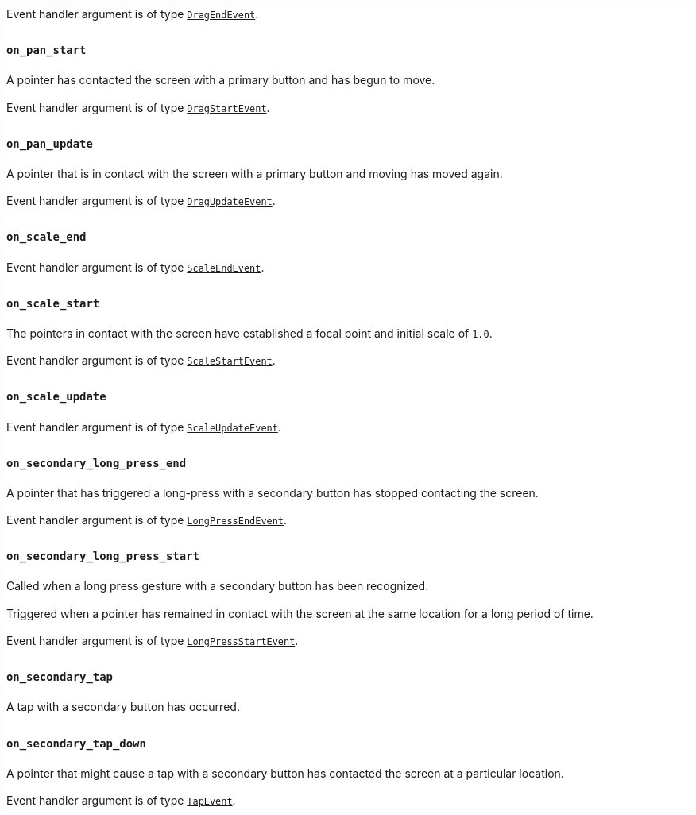 Event handler argument is of type [`DragEndEvent`](/docs/reference/types/dragendevent).

### `on_pan_start`

A pointer has contacted the screen with a primary button and has begun to move.

Event handler argument is of type [`DragStartEvent`](/docs/reference/types/dragstartevent).

### `on_pan_update`

A pointer that is in contact with the screen with a primary button and moving has moved again.

Event handler argument is of type [`DragUpdateEvent`](/docs/reference/types/dragupdateevent).

### `on_scale_end`

Event handler argument is of type [`ScaleEndEvent`](/docs/reference/types/scaleendevent).

### `on_scale_start`

The pointers in contact with the screen have established a focal point and initial scale of `1.0`.

Event handler argument is of type [`ScaleStartEvent`](/docs/reference/types/scalestartevent).

### `on_scale_update`

Event handler argument is of type [`ScaleUpdateEvent`](/docs/reference/types/scaleupdateevent).

### `on_secondary_long_press_end`

A pointer that has triggered a long-press with a secondary button has stopped contacting the screen.

Event handler argument is of type [`LongPressEndEvent`](/docs/reference/types/longpressendevent).

### `on_secondary_long_press_start`

Called when a long press gesture with a secondary button has been recognized.

Triggered when a pointer has remained in contact with the screen at the same location for a long period of time.

Event handler argument is of type [`LongPressStartEvent`](/docs/reference/types/longpressstartevent).

### `on_secondary_tap`

A tap with a secondary button has occurred.

### `on_secondary_tap_down`

A pointer that might cause a tap with a secondary button has contacted the screen at a particular location.

Event handler argument is of type [`TapEvent`](/docs/reference/types/tapevent).
